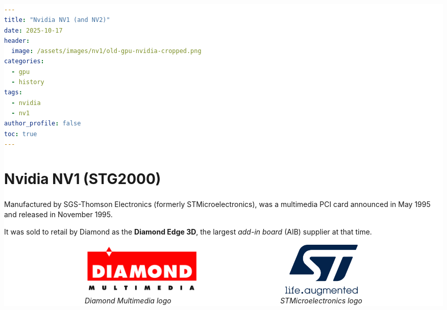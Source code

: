 ```yaml
---
title: "Nvidia NV1 (and NV2)"
date: 2025-10-17
header:
  image: /assets/images/nv1/old-gpu-nvidia-cropped.png
categories:
  - gpu
  - history
tags:
  - nvidia
  - nv1
author_profile: false
toc: true
---
```




# Nvidia NV1 (STG2000) 
Manufactured by SGS-Thomson Electronics (formerly STMicroelectronics), was a multimedia PCI card announced in May 1995 and released in November 1995.

It was sold to retail by Diamond as the **Diamond Edge 3D**, the largest *add-in board* (AIB) supplier at that time.

<div style="display: flex; justify-content:space-evenly;">
  <div style="display: flex; flex-direction: column;">
    <img src="/assets/images/nv1/diamond-logo.png" alt="diamond-logo.png" style="height:100px;"/>
    <em>Diamond Multimedia logo</em>
  </div>
  <div style="display: flex; flex-direction: column;">
    <img src="/assets/images/nv1/sgs-logo.png" alt="sgs-logo.png" style="height:100px;"/>
    <em>STMicroelectronics logo</em>
  </div>
</div>
